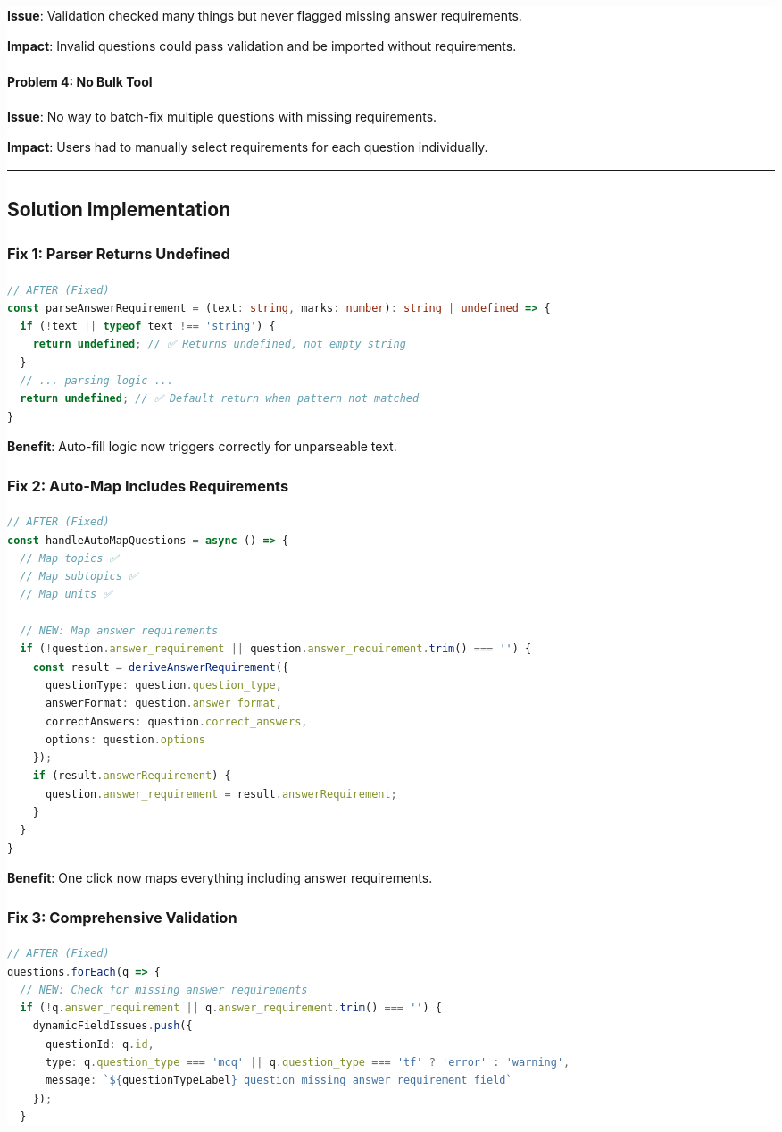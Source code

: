 **Issue**: Validation checked many things but never flagged missing answer requirements.

**Impact**: Invalid questions could pass validation and be imported without requirements.

#### Problem 4: No Bulk Tool
**Issue**: No way to batch-fix multiple questions with missing requirements.

**Impact**: Users had to manually select requirements for each question individually.

---

## Solution Implementation

### Fix 1: Parser Returns Undefined
```typescript
// AFTER (Fixed)
const parseAnswerRequirement = (text: string, marks: number): string | undefined => {
  if (!text || typeof text !== 'string') {
    return undefined; // ✅ Returns undefined, not empty string
  }
  // ... parsing logic ...
  return undefined; // ✅ Default return when pattern not matched
}
```

**Benefit**: Auto-fill logic now triggers correctly for unparseable text.

### Fix 2: Auto-Map Includes Requirements
```typescript
// AFTER (Fixed)
const handleAutoMapQuestions = async () => {
  // Map topics ✅
  // Map subtopics ✅
  // Map units ✅

  // NEW: Map answer requirements
  if (!question.answer_requirement || question.answer_requirement.trim() === '') {
    const result = deriveAnswerRequirement({
      questionType: question.question_type,
      answerFormat: question.answer_format,
      correctAnswers: question.correct_answers,
      options: question.options
    });
    if (result.answerRequirement) {
      question.answer_requirement = result.answerRequirement;
    }
  }
}
```

**Benefit**: One click now maps everything including answer requirements.

### Fix 3: Comprehensive Validation
```typescript
// AFTER (Fixed)
questions.forEach(q => {
  // NEW: Check for missing answer requirements
  if (!q.answer_requirement || q.answer_requirement.trim() === '') {
    dynamicFieldIssues.push({
      questionId: q.id,
      type: q.question_type === 'mcq' || q.question_type === 'tf' ? 'error' : 'warning',
      message: `${questionTypeLabel} question missing answer requirement field`
    });
  }

```